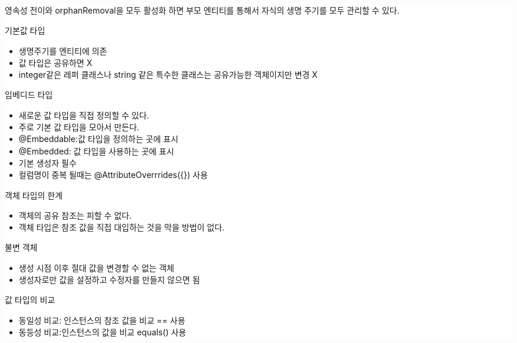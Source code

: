 영속성 전이와 orphanRemoval을 모두 활성화 하면 부모 엔티티를 통해서 자식의 생명 주기를 모두 관리할 수 있다.

기본값 타입

- 생명주기를 엔티티에 의존
- 값 타입은 공유하면 X
- integer같은 레퍼 클래스나 string 같은 특수한 클래스는 공유가능한 객체이지만 변경 X

임베디드 타입

- 새로운 값 타입을 직접 정의할 수 있다.
- 주로 기본 값 타입을 모아서 만든다.
- @Embeddable:값 타입을 정의하는 곳에 표시
- @Embedded: 값 타입을 사용하는 곳에 표시
- 기본 생성자 필수
- 컬럼명이 중복 될때는 @AttributeOverrrides({}) 사용

객체 타입의 한계

- 객체의 공유 참조는 피할 수 없다.
- 객체 타입은 참조 값을 직접 대입하는 것을 막을 방법이 없다.

불변 객체

- 생성 시점 이후 절대 값을 변경할 수 없는 객체
- 생성자로만 값을 설정하고 수정자를 만들지 않으면 됨

값 타입의 비교

- 동일성 비교: 인스턴스의 참조 값을 비교 == 사용
- 동등성 비교:인스턴스의 값을 비교 equals() 사용
